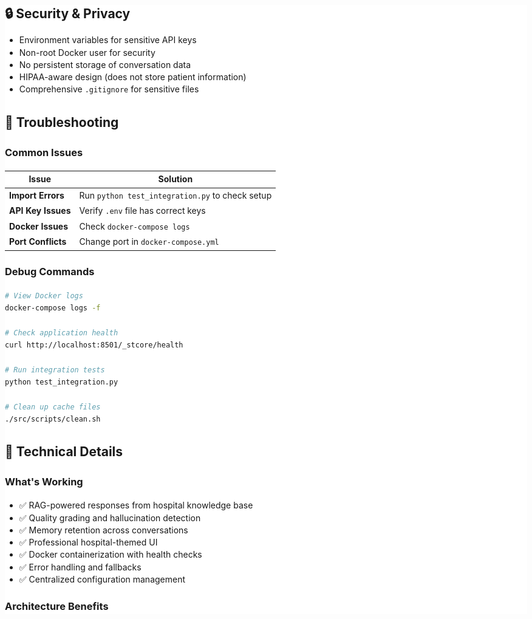 ## 🔒 Security & Privacy

- Environment variables for sensitive API keys
- Non-root Docker user for security
- No persistent storage of conversation data
- HIPAA-aware design (does not store patient information)
- Comprehensive `.gitignore` for sensitive files

## 🚨 Troubleshooting

### Common Issues

| Issue | Solution |
|-------|----------|
| **Import Errors** | Run `python test_integration.py` to check setup |
| **API Key Issues** | Verify `.env` file has correct keys |
| **Docker Issues** | Check `docker-compose logs` |
| **Port Conflicts** | Change port in `docker-compose.yml` |

### Debug Commands

```bash
# View Docker logs
docker-compose logs -f

# Check application health
curl http://localhost:8501/_stcore/health

# Run integration tests
python test_integration.py

# Clean up cache files
./src/scripts/clean.sh
```

## 🎯 Technical Details

### What's Working

- ✅ RAG-powered responses from hospital knowledge base
- ✅ Quality grading and hallucination detection
- ✅ Memory retention across conversations
- ✅ Professional hospital-themed UI
- ✅ Docker containerization with health checks
- ✅ Error handling and fallbacks
- ✅ Centralized configuration management

### Architecture Benefits
